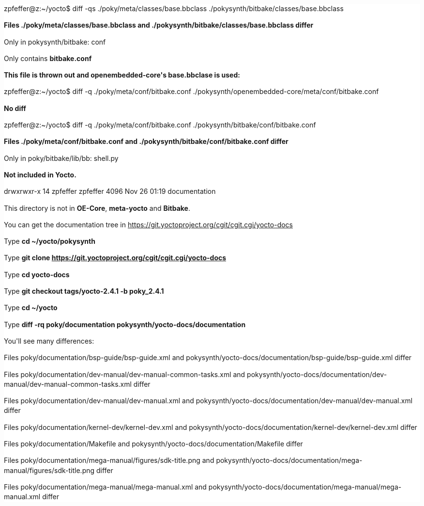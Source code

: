 zpfeffer@z:~/yocto$ diff -qs ./poky/meta/classes/base.bbclass ./pokysynth/bitbake/classes/base.bbclass

**Files ./poky/meta/classes/base.bbclass and ./pokysynth/bitbake/classes/base.bbclass differ**

Only in pokysynth/bitbake: conf

Only contains **bitbake.conf**

**This file is thrown out and openembedded-core's base.bbclase is used:**

zpfeffer@z:~/yocto$ diff -q ./poky/meta/conf/bitbake.conf ./pokysynth/openembedded-core/meta/conf/bitbake.conf

**No diff**

zpfeffer@z:~/yocto$ diff -q ./poky/meta/conf/bitbake.conf ./pokysynth/bitbake/conf/bitbake.conf

**Files ./poky/meta/conf/bitbake.conf and ./pokysynth/bitbake/conf/bitbake.conf differ**

Only in poky/bitbake/lib/bb: shell.py

**Not included in Yocto.**

drwxrwxr-x 14 zpfeffer zpfeffer 4096 Nov 26 01:19 documentation

This directory is not in **OE-Core**, **meta-yocto** and **Bitbake**.

You can get the documentation tree in https://git.yoctoproject.org/cgit/cgit.cgi/yocto-docs

Type **cd ~/yocto/pokysynth**

Type **git clone https://git.yoctoproject.org/cgit/cgit.cgi/yocto-docs**

Type **cd yocto-docs**

Type **git checkout tags/yocto-2.4.1 -b poky_2.4.1**

Type **cd ~/yocto**

Type **diff -rq poky/documentation pokysynth/yocto-docs/documentation**

You'll see many differences:

Files poky/documentation/bsp-guide/bsp-guide.xml and pokysynth/yocto-docs/documentation/bsp-guide/bsp-guide.xml differ

Files poky/documentation/dev-manual/dev-manual-common-tasks.xml and pokysynth/yocto-docs/documentation/dev-manual/dev-manual-common-tasks.xml differ

Files poky/documentation/dev-manual/dev-manual.xml and pokysynth/yocto-docs/documentation/dev-manual/dev-manual.xml differ

Files poky/documentation/kernel-dev/kernel-dev.xml and pokysynth/yocto-docs/documentation/kernel-dev/kernel-dev.xml differ

Files poky/documentation/Makefile and pokysynth/yocto-docs/documentation/Makefile differ

Files poky/documentation/mega-manual/figures/sdk-title.png and pokysynth/yocto-docs/documentation/mega-manual/figures/sdk-title.png differ

Files poky/documentation/mega-manual/mega-manual.xml and pokysynth/yocto-docs/documentation/mega-manual/mega-manual.xml differ
